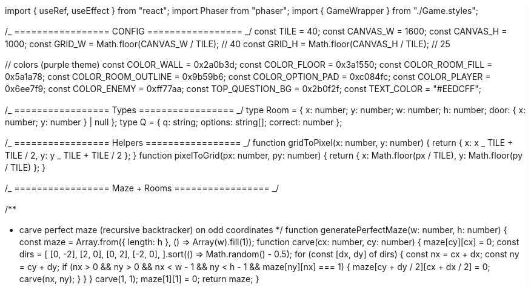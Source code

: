 import { useRef, useEffect } from "react";
import Phaser from "phaser";
import { GameWrapper } from "./Game.styles";

/_ ================= CONFIG ================= _/
const TILE = 40;
const CANVAS_W = 1600;
const CANVAS_H = 1000;
const GRID_W = Math.floor(CANVAS_W / TILE); // 40
const GRID_H = Math.floor(CANVAS_H / TILE); // 25

// colors (purple theme)
const COLOR_WALL = 0x2a0b3d;
const COLOR_FLOOR = 0x3a1550;
const COLOR_ROOM_FILL = 0x5a1a78;
const COLOR_ROOM_OUTLINE = 0x9b59b6;
const COLOR_OPTION_PAD = 0xc084fc;
const COLOR_PLAYER = 0x6ee7f9;
const COLOR_ENEMY = 0xff77aa;
const TOP_QUESTION_BG = 0x2b0f2f;
const TEXT_COLOR = "#EEDCFF";

/_ ================= Types ================= _/
type Room = { x: number; y: number; w: number; h: number; door: { x: number; y: number } | null };
type Q = { q: string; options: string[]; correct: number };

/_ ================= Helpers ================= _/
function gridToPixel(x: number, y: number) {
return { x: x _ TILE + TILE / 2, y: y _ TILE + TILE / 2 };
}
function pixelToGrid(px: number, py: number) {
return { x: Math.floor(px / TILE), y: Math.floor(py / TILE) };
}

/_ ================= Maze + Rooms ================= _/

/\*\*

- carve perfect maze (recursive backtracker) on odd coordinates
  \*/
  function generatePerfectMaze(w: number, h: number) {
  const maze = Array.from({ length: h }, () => Array(w).fill(1));
  function carve(cx: number, cy: number) {
  maze[cy][cx] = 0;
  const dirs = [
  [0, -2],
  [2, 0],
  [0, 2],
  [-2, 0],
  ].sort(() => Math.random() - 0.5);
  for (const [dx, dy] of dirs) {
  const nx = cx + dx;
  const ny = cy + dy;
  if (nx > 0 && ny > 0 && nx < w - 1 && ny < h - 1 && maze[ny][nx] === 1) {
  maze[cy + dy / 2][cx + dx / 2] = 0;
  carve(nx, ny);
  }
  }
  }
  carve(1, 1);
  maze[1][1] = 0;
  return maze;
  }

